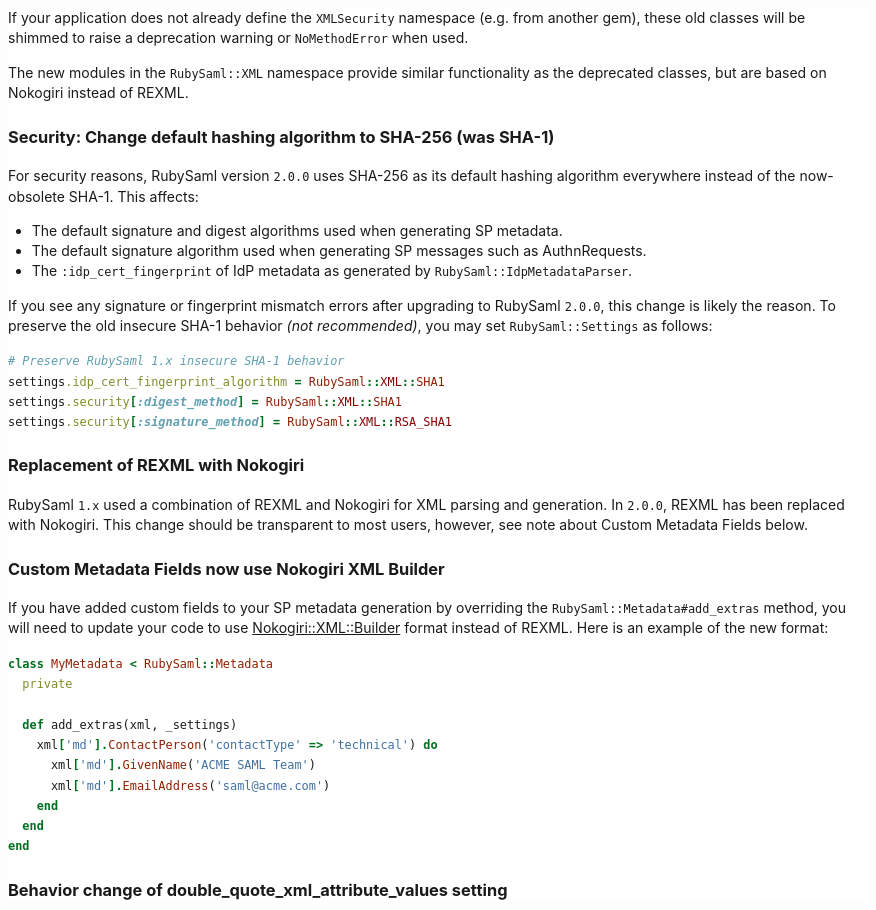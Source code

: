 If your application does not already define the `XMLSecurity` namespace (e.g. from another gem),
these old classes will be shimmed to raise a deprecation warning or `NoMethodError` when used.

The new modules in the `RubySaml::XML` namespace provide similar functionality as the
deprecated classes, but are based on Nokogiri instead of REXML.

### Security: Change default hashing algorithm to SHA-256 (was SHA-1)

For security reasons, RubySaml version `2.0.0` uses SHA-256 as its default hashing algorithm everywhere
instead of the now-obsolete SHA-1. This affects:
- The default signature and digest algorithms used when generating SP metadata.
- The default signature algorithm used when generating SP messages such as AuthnRequests.
- The `:idp_cert_fingerprint` of IdP metadata as generated by `RubySaml::IdpMetadataParser`.

If you see any signature or fingerprint mismatch errors after upgrading to RubySaml `2.0.0`,
this change is likely the reason. To preserve the old insecure SHA-1 behavior *(not recommended)*,
you may set `RubySaml::Settings` as follows:

```ruby
# Preserve RubySaml 1.x insecure SHA-1 behavior
settings.idp_cert_fingerprint_algorithm = RubySaml::XML::SHA1
settings.security[:digest_method] = RubySaml::XML::SHA1
settings.security[:signature_method] = RubySaml::XML::RSA_SHA1
```

### Replacement of REXML with Nokogiri

RubySaml `1.x` used a combination of REXML and Nokogiri for XML parsing and generation.
In `2.0.0`, REXML has been replaced with Nokogiri. This change should be transparent
to most users, however, see note about Custom Metadata Fields below.

### Custom Metadata Fields now use Nokogiri XML Builder

If you have added custom fields to your SP metadata generation by overriding
the `RubySaml::Metadata#add_extras` method, you will need to update your code to use
[Nokogiri::XML::Builder](https://nokogiri.org/rdoc/Nokogiri/XML/Builder.html) format
instead of REXML. Here is an example of the new format:

```ruby
class MyMetadata < RubySaml::Metadata
  private

  def add_extras(xml, _settings)
    xml['md'].ContactPerson('contactType' => 'technical') do
      xml['md'].GivenName('ACME SAML Team')
      xml['md'].EmailAddress('saml@acme.com')
    end
  end
end
```

### Behavior change of double_quote_xml_attribute_values setting
